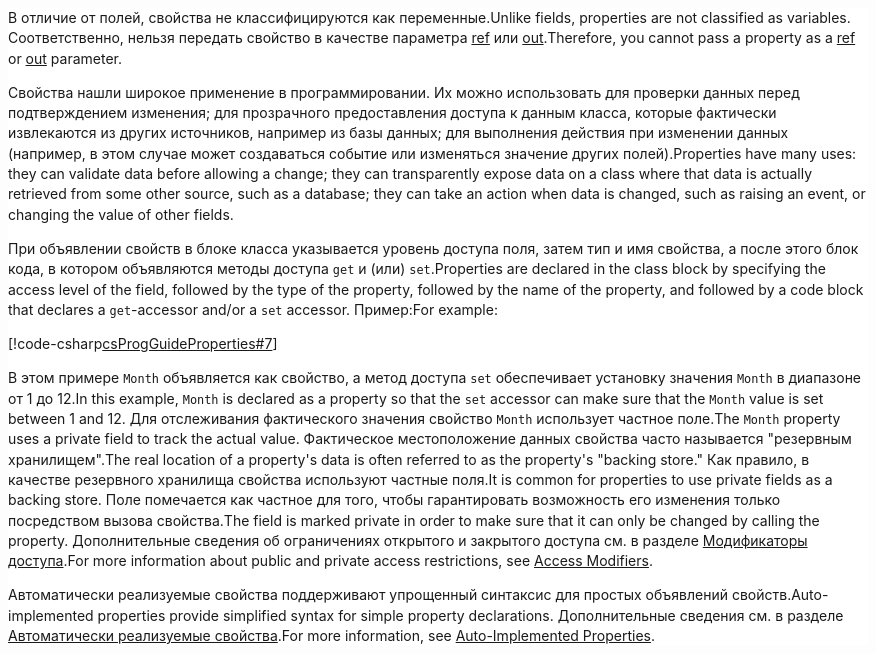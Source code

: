 <span data-ttu-id="a3b77-113">В отличие от полей, свойства не классифицируются как переменные.</span><span class="sxs-lookup"><span data-stu-id="a3b77-113">Unlike fields, properties are not classified as variables.</span></span> <span data-ttu-id="a3b77-114">Соответственно, нельзя передать свойство в качестве параметра [ref](../../language-reference/keywords/ref.md) или [out](../../language-reference/keywords/out-parameter-modifier.md).</span><span class="sxs-lookup"><span data-stu-id="a3b77-114">Therefore, you cannot pass a property as a [ref](../../language-reference/keywords/ref.md) or [out](../../language-reference/keywords/out-parameter-modifier.md) parameter.</span></span>

<span data-ttu-id="a3b77-115">Свойства нашли широкое применение в программировании. Их можно использовать для проверки данных перед подтверждением изменения; для прозрачного предоставления доступа к данным класса, которые фактически извлекаются из других источников, например из базы данных; для выполнения действия при изменении данных (например, в этом случае может создаваться событие или изменяться значение других полей).</span><span class="sxs-lookup"><span data-stu-id="a3b77-115">Properties have many uses: they can validate data before allowing a change; they can transparently expose data on a class where that data is actually retrieved from some other source, such as a database; they can take an action when data is changed, such as raising an event, or changing the value of other fields.</span></span>

<span data-ttu-id="a3b77-116">При объявлении свойств в блоке класса указывается уровень доступа поля, затем тип и имя свойства, а после этого блок кода, в котором объявляются методы доступа `get` и (или) `set`.</span><span class="sxs-lookup"><span data-stu-id="a3b77-116">Properties are declared in the class block by specifying the access level of the field, followed by the type of the property, followed by the name of the property, and followed by a code block that declares a `get`-accessor and/or a `set` accessor.</span></span> <span data-ttu-id="a3b77-117">Пример:</span><span class="sxs-lookup"><span data-stu-id="a3b77-117">For example:</span></span>

[!code-csharp[csProgGuideProperties#7](~/samples/snippets/csharp/VS_Snippets_VBCSharp/csProgGuideProperties/CS/Properties.cs#7)]

<span data-ttu-id="a3b77-118">В этом примере `Month` объявляется как свойство, а метод доступа `set` обеспечивает установку значения `Month` в диапазоне от 1 до 12.</span><span class="sxs-lookup"><span data-stu-id="a3b77-118">In this example, `Month` is declared as a property so that the `set` accessor can make sure that the `Month` value is set between 1 and 12.</span></span> <span data-ttu-id="a3b77-119">Для отслеживания фактического значения свойство `Month` использует частное поле.</span><span class="sxs-lookup"><span data-stu-id="a3b77-119">The `Month` property uses a private field to track the actual value.</span></span> <span data-ttu-id="a3b77-120">Фактическое местоположение данных свойства часто называется "резервным хранилищем".</span><span class="sxs-lookup"><span data-stu-id="a3b77-120">The real location of a property's data is often referred to as the property's "backing store."</span></span> <span data-ttu-id="a3b77-121">Как правило, в качестве резервного хранилища свойства используют частные поля.</span><span class="sxs-lookup"><span data-stu-id="a3b77-121">It is common for properties to use private fields as a backing store.</span></span> <span data-ttu-id="a3b77-122">Поле помечается как частное для того, чтобы гарантировать возможность его изменения только посредством вызова свойства.</span><span class="sxs-lookup"><span data-stu-id="a3b77-122">The field is marked private in order to make sure that it can only be changed by calling the property.</span></span> <span data-ttu-id="a3b77-123">Дополнительные сведения об ограничениях открытого и закрытого доступа см. в разделе [Модификаторы доступа](./access-modifiers.md).</span><span class="sxs-lookup"><span data-stu-id="a3b77-123">For more information about public and private access restrictions, see [Access Modifiers](./access-modifiers.md).</span></span>

<span data-ttu-id="a3b77-124">Автоматически реализуемые свойства поддерживают упрощенный синтаксис для простых объявлений свойств.</span><span class="sxs-lookup"><span data-stu-id="a3b77-124">Auto-implemented properties provide simplified syntax for simple property declarations.</span></span> <span data-ttu-id="a3b77-125">Дополнительные сведения см. в разделе [Автоматически реализуемые свойства](auto-implemented-properties.md).</span><span class="sxs-lookup"><span data-stu-id="a3b77-125">For more information, see [Auto-Implemented Properties](auto-implemented-properties.md).</span></span>
